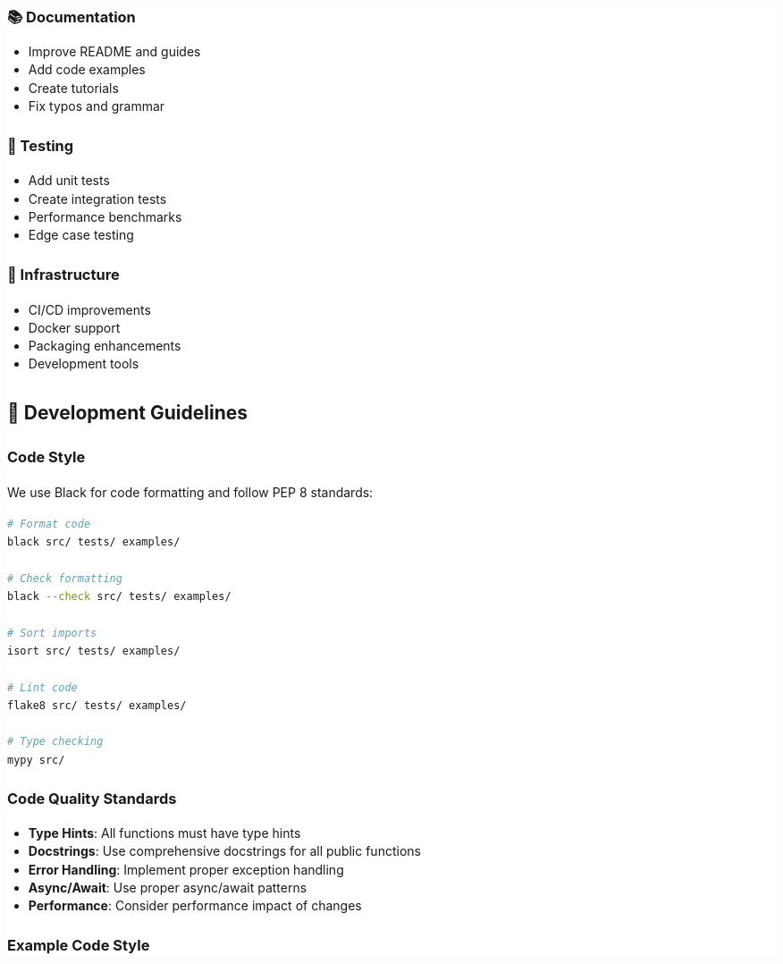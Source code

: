 ### 📚 Documentation
- Improve README and guides
- Add code examples
- Create tutorials
- Fix typos and grammar

### 🧪 Testing
- Add unit tests
- Create integration tests
- Performance benchmarks
- Edge case testing

### 🔧 Infrastructure
- CI/CD improvements
- Docker support
- Packaging enhancements
- Development tools

## 📖 Development Guidelines

### Code Style

We use Black for code formatting and follow PEP 8 standards:

```bash
# Format code
black src/ tests/ examples/

# Check formatting
black --check src/ tests/ examples/

# Sort imports
isort src/ tests/ examples/

# Lint code
flake8 src/ tests/ examples/

# Type checking
mypy src/
```

### Code Quality Standards

- **Type Hints**: All functions must have type hints
- **Docstrings**: Use comprehensive docstrings for all public functions
- **Error Handling**: Implement proper exception handling
- **Async/Await**: Use proper async/await patterns
- **Performance**: Consider performance impact of changes

### Example Code Style
